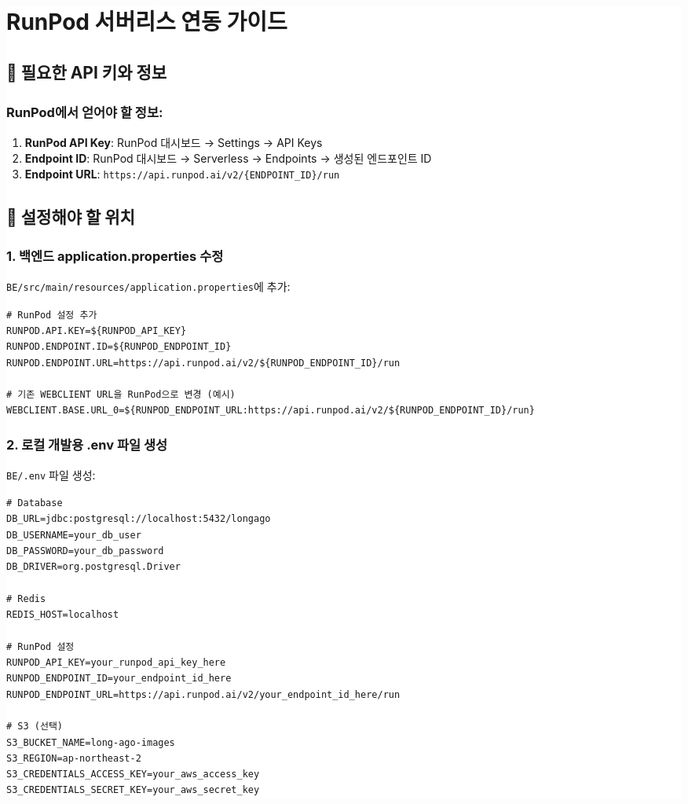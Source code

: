 # RunPod 서버리스 연동 가이드

## 🔑 필요한 API 키와 정보

### RunPod에서 얻어야 할 정보:
1. **RunPod API Key**: RunPod 대시보드 → Settings → API Keys
2. **Endpoint ID**: RunPod 대시보드 → Serverless → Endpoints → 생성된 엔드포인트 ID
3. **Endpoint URL**: `https://api.runpod.ai/v2/{ENDPOINT_ID}/run`

## 📝 설정해야 할 위치

### 1. 백엔드 application.properties 수정

`BE/src/main/resources/application.properties`에 추가:

```properties
# RunPod 설정 추가
RUNPOD.API.KEY=${RUNPOD_API_KEY}
RUNPOD.ENDPOINT.ID=${RUNPOD_ENDPOINT_ID}
RUNPOD.ENDPOINT.URL=https://api.runpod.ai/v2/${RUNPOD_ENDPOINT_ID}/run

# 기존 WEBCLIENT URL을 RunPod으로 변경 (예시)
WEBCLIENT.BASE.URL_0=${RUNPOD_ENDPOINT_URL:https://api.runpod.ai/v2/${RUNPOD_ENDPOINT_ID}/run}
```

### 2. 로컬 개발용 .env 파일 생성

`BE/.env` 파일 생성:

```env
# Database
DB_URL=jdbc:postgresql://localhost:5432/longago
DB_USERNAME=your_db_user
DB_PASSWORD=your_db_password
DB_DRIVER=org.postgresql.Driver

# Redis
REDIS_HOST=localhost

# RunPod 설정
RUNPOD_API_KEY=your_runpod_api_key_here
RUNPOD_ENDPOINT_ID=your_endpoint_id_here
RUNPOD_ENDPOINT_URL=https://api.runpod.ai/v2/your_endpoint_id_here/run

# S3 (선택)
S3_BUCKET_NAME=long-ago-images
S3_REGION=ap-northeast-2
S3_CREDENTIALS_ACCESS_KEY=your_aws_access_key
S3_CREDENTIALS_SECRET_KEY=your_aws_secret_key
```

